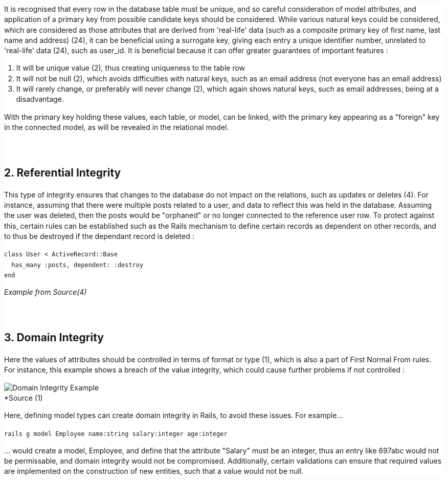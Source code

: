 It is recognised that every row in the database table must be unique, and so careful consideration of model attributes, and application of a primary key from possible candidate keys should be considered. While various natural keys could be considered, which are considered as those attributes that are derived from 'real-life' data (such as a composite primary key of first name, last name and address) (24), it can be beneficial using a surrogate key, giving each entry a unique identifier number, unrelated to 'real-life' data (24), such as user_id. It is beneficial because it can offer greater guarantees of important features :

1. It will be unique value (2), thus creating uniqueness to the table row
2. It will not be null (2), which avoids difficulties with natural keys, such as an email address (not everyone has an email address)
3. It will rarely change, or preferably will never change (2), which again shows natural keys, such as email addresses, being at a disadvantage.

With the primary key holding these values, each table, or model, can be linked, with the primary key appearing as a "foreign" key in the connected model, as will be revealed in the relational model.

&nbsp;

## 2. Referential Integrity

This type of integrity ensures that changes to the database do not impact on the relations, such as updates or deletes (4). For instance, assuming that there were multiple posts related to a user, and data to reflect this was held in the database. Assuming the user was deleted, then the posts would be "orphaned" or no longer connected to the reference user row. To protect against this, certain rules can be established such as the Rails mechanism to define certain records as dependent on other records, and to thus be destroyed if the dependant record is deleted :

```
class User < ActiveRecord::Base
  has_many :posts, dependent: :destroy
end
```

_Example from Source(4)_

&nbsp;

## 3. Domain Integrity

Here the values of attributes should be controlled in terms of format or type (1), which is also a part of First Normal From rules. For instance, this example shows a breach of the value integrity, which could cause further problems if not controlled :

![Domain Integrity Example](https://nitrocdn.com/GuYcnotRkcKfJXshTEEKnCZTOtUwxDnm/assets/static/optimized/rev-a019545/afteracademy-server-uploads/what-is-data-integrity-domain-integrity-8add43d5dd6c6b57.jpg)  
\*Source (1)

Here, defining model types can create domain integrity in Rails, to avoid these issues. For example...

```
rails g model Employee name:string salary:integer age:integer
```

... would create a model, Employee, and define that the attribute "Salary" must be an integer, thus an entry like 697abc would not be permissable, and domain integrity would not be compromised. Additionally, certain validations can ensure that required values are implemented on the construction of new entities, such that a value would not be null.
